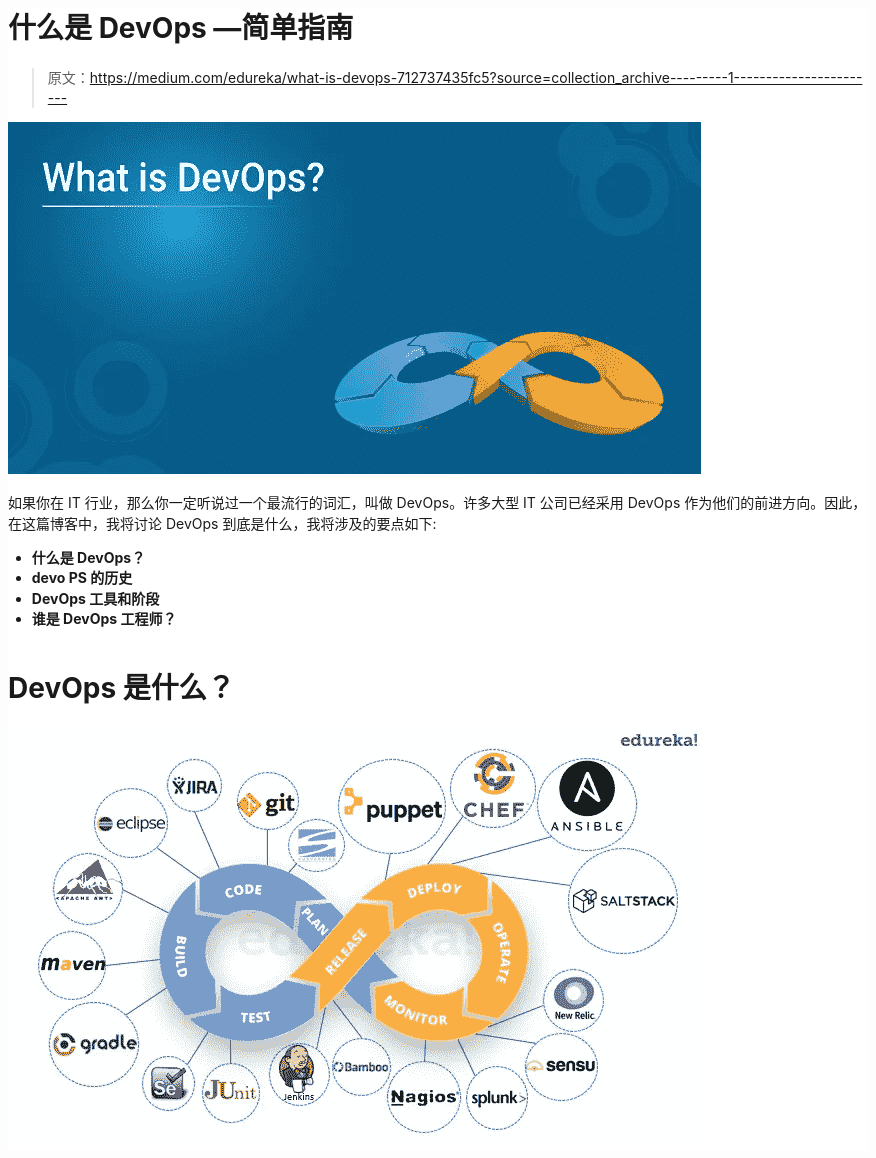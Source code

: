 # 什么是 DevOps —简单指南

> 原文：<https://medium.com/edureka/what-is-devops-712737435fc5?source=collection_archive---------1----------------------->

![](img/3923425d4a20722cb7950d620e7673fa.png)

如果你在 IT 行业，那么你一定听说过一个最流行的词汇，叫做 DevOps。许多大型 IT 公司已经采用 DevOps 作为他们的前进方向。因此，在这篇博客中，我将讨论 DevOps 到底是什么，我将涉及的要点如下:

*   **什么是 DevOps？**
*   **devo PS 的历史**
*   **DevOps 工具和阶段**
*   **谁是 DevOps 工程师？**

# DevOps 是什么？

![](img/63ead3adc3ec21d5b479e3319599db19.png)
